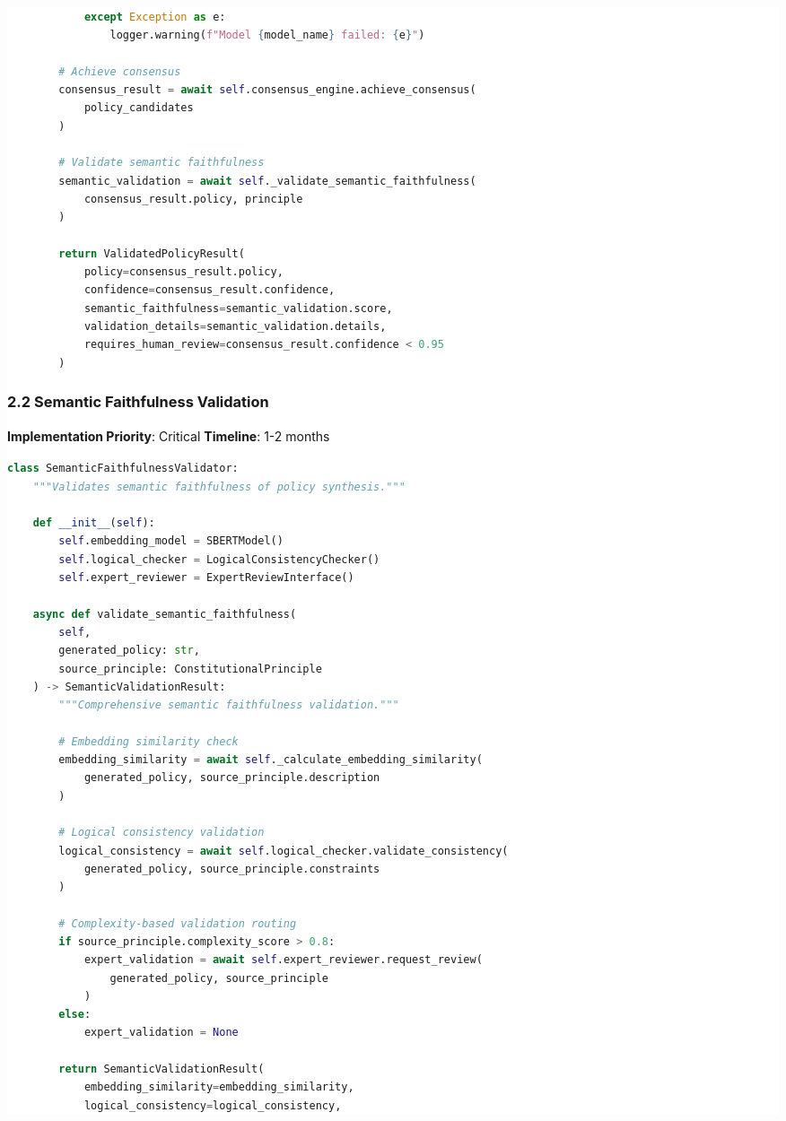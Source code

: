```python
            except Exception as e:
                logger.warning(f"Model {model_name} failed: {e}")
                
        # Achieve consensus
        consensus_result = await self.consensus_engine.achieve_consensus(
            policy_candidates
        )
        
        # Validate semantic faithfulness
        semantic_validation = await self._validate_semantic_faithfulness(
            consensus_result.policy, principle
        )
        
        return ValidatedPolicyResult(
            policy=consensus_result.policy,
            confidence=consensus_result.confidence,
            semantic_faithfulness=semantic_validation.score,
            validation_details=semantic_validation.details,
            requires_human_review=consensus_result.confidence < 0.95
        )
```

### 2.2 Semantic Faithfulness Validation

**Implementation Priority**: Critical
**Timeline**: 1-2 months

```python
class SemanticFaithfulnessValidator:
    """Validates semantic faithfulness of policy synthesis."""
    
    def __init__(self):
        self.embedding_model = SBERTModel()
        self.logical_checker = LogicalConsistencyChecker()
        self.expert_reviewer = ExpertReviewInterface()
        
    async def validate_semantic_faithfulness(
        self,
        generated_policy: str,
        source_principle: ConstitutionalPrinciple
    ) -> SemanticValidationResult:
        """Comprehensive semantic faithfulness validation."""
        
        # Embedding similarity check
        embedding_similarity = await self._calculate_embedding_similarity(
            generated_policy, source_principle.description
        )
        
        # Logical consistency validation
        logical_consistency = await self.logical_checker.validate_consistency(
            generated_policy, source_principle.constraints
        )
        
        # Complexity-based validation routing
        if source_principle.complexity_score > 0.8:
            expert_validation = await self.expert_reviewer.request_review(
                generated_policy, source_principle
            )
        else:
            expert_validation = None
            
        return SemanticValidationResult(
            embedding_similarity=embedding_similarity,
            logical_consistency=logical_consistency,
```
